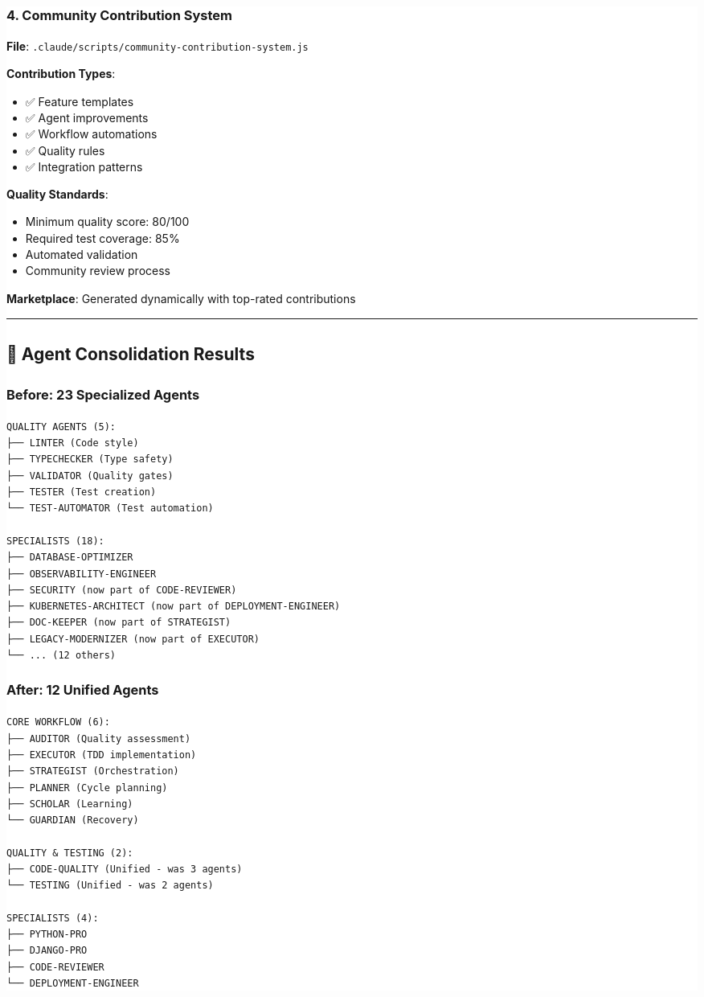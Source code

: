 ### 4. Community Contribution System
**File**: `.claude/scripts/community-contribution-system.js`

**Contribution Types**:
- ✅ Feature templates
- ✅ Agent improvements
- ✅ Workflow automations
- ✅ Quality rules
- ✅ Integration patterns

**Quality Standards**:
- Minimum quality score: 80/100
- Required test coverage: 85%
- Automated validation
- Community review process

**Marketplace**: Generated dynamically with top-rated contributions

---

## 🤖 Agent Consolidation Results

### Before: 23 Specialized Agents
```
QUALITY AGENTS (5):
├── LINTER (Code style)
├── TYPECHECKER (Type safety)
├── VALIDATOR (Quality gates)
├── TESTER (Test creation)
└── TEST-AUTOMATOR (Test automation)

SPECIALISTS (18):
├── DATABASE-OPTIMIZER
├── OBSERVABILITY-ENGINEER
├── SECURITY (now part of CODE-REVIEWER)
├── KUBERNETES-ARCHITECT (now part of DEPLOYMENT-ENGINEER)
├── DOC-KEEPER (now part of STRATEGIST)
├── LEGACY-MODERNIZER (now part of EXECUTOR)
└── ... (12 others)
```

### After: 12 Unified Agents
```
CORE WORKFLOW (6):
├── AUDITOR (Quality assessment)
├── EXECUTOR (TDD implementation)
├── STRATEGIST (Orchestration)
├── PLANNER (Cycle planning)
├── SCHOLAR (Learning)
└── GUARDIAN (Recovery)

QUALITY & TESTING (2):
├── CODE-QUALITY (Unified - was 3 agents)
└── TESTING (Unified - was 2 agents)

SPECIALISTS (4):
├── PYTHON-PRO
├── DJANGO-PRO
├── CODE-REVIEWER
└── DEPLOYMENT-ENGINEER
```

